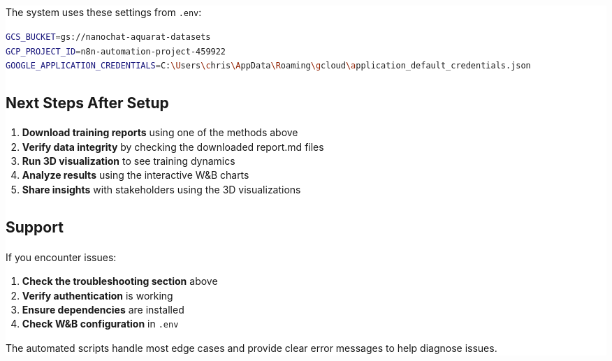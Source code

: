 The system uses these settings from `.env`:

```bash
GCS_BUCKET=gs://nanochat-aquarat-datasets
GCP_PROJECT_ID=n8n-automation-project-459922
GOOGLE_APPLICATION_CREDENTIALS=C:\Users\chris\AppData\Roaming\gcloud\application_default_credentials.json
```

## Next Steps After Setup

1. **Download training reports** using one of the methods above
2. **Verify data integrity** by checking the downloaded report.md files
3. **Run 3D visualization** to see training dynamics
4. **Analyze results** using the interactive W&B charts
5. **Share insights** with stakeholders using the 3D visualizations

## Support

If you encounter issues:

1. **Check the troubleshooting section** above
2. **Verify authentication** is working
3. **Ensure dependencies** are installed
4. **Check W&B configuration** in `.env`

The automated scripts handle most edge cases and provide clear error messages to help diagnose issues.
